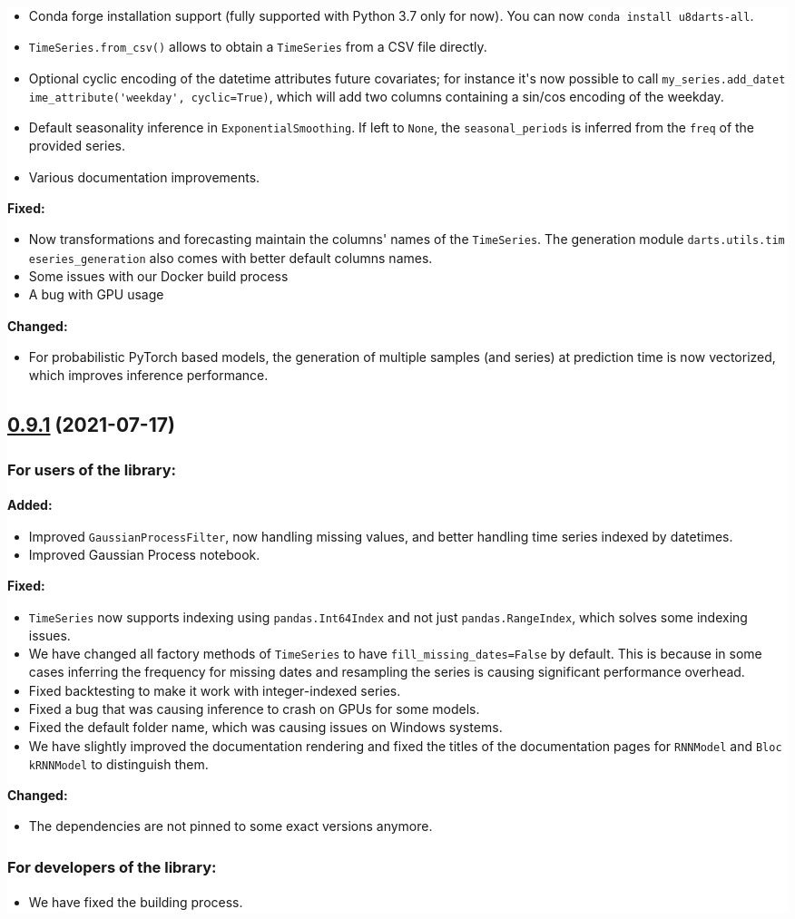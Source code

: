 - Conda forge installation support (fully supported with Python 3.7 only for now). You can now
`conda install u8darts-all`.

- `TimeSeries.from_csv()` allows to obtain a `TimeSeries` from a CSV file directly.

- Optional cyclic encoding of the datetime attributes future covariates; for instance it's now possible to call
`my_series.add_datetime_attribute('weekday', cyclic=True)`, which will add two columns containing a sin/cos
encoding of the weekday.

- Default seasonality inference in `ExponentialSmoothing`. If left to `None`, the `seasonal_periods` is inferred
from the `freq` of the provided series.

- Various documentation improvements.

**Fixed:**
- Now transformations and forecasting maintain the columns' names of the `TimeSeries`.
The generation module `darts.utils.timeseries_generation` also comes with better default columns names.
- Some issues with our Docker build process
- A bug with GPU usage

**Changed:**
- For probabilistic PyTorch based models, the generation of multiple samples (and series) at prediction time is now
vectorized, which improves inference performance.

## [0.9.1](https://github.com/unit8co/darts/tree/0.9.1) (2021-07-17)
### For users of the library:

**Added:**
- Improved `GaussianProcessFilter`, now handling missing values, and better handling
time series indexed by datetimes.
- Improved Gaussian Process notebook.

**Fixed:**
- `TimeSeries` now supports indexing using `pandas.Int64Index` and not just `pandas.RangeIndex`,
which solves some indexing issues.
- We have changed all factory methods of `TimeSeries` to have `fill_missing_dates=False` by
default. This is because in some cases inferring the frequency for missing dates and
resampling the series is causing significant performance overhead.
- Fixed backtesting to make it work with integer-indexed series.
- Fixed a bug that was causing inference to crash on GPUs for some models.
- Fixed the default folder name, which was causing issues on Windows systems.
- We have slightly improved the documentation rendering and fixed the titles
of the documentation pages for `RNNModel` and `BlockRNNModel` to distinguish them.

**Changed:**
- The dependencies are not pinned to some exact versions anymore.

### For developers of the library:
- We have fixed the building process.
